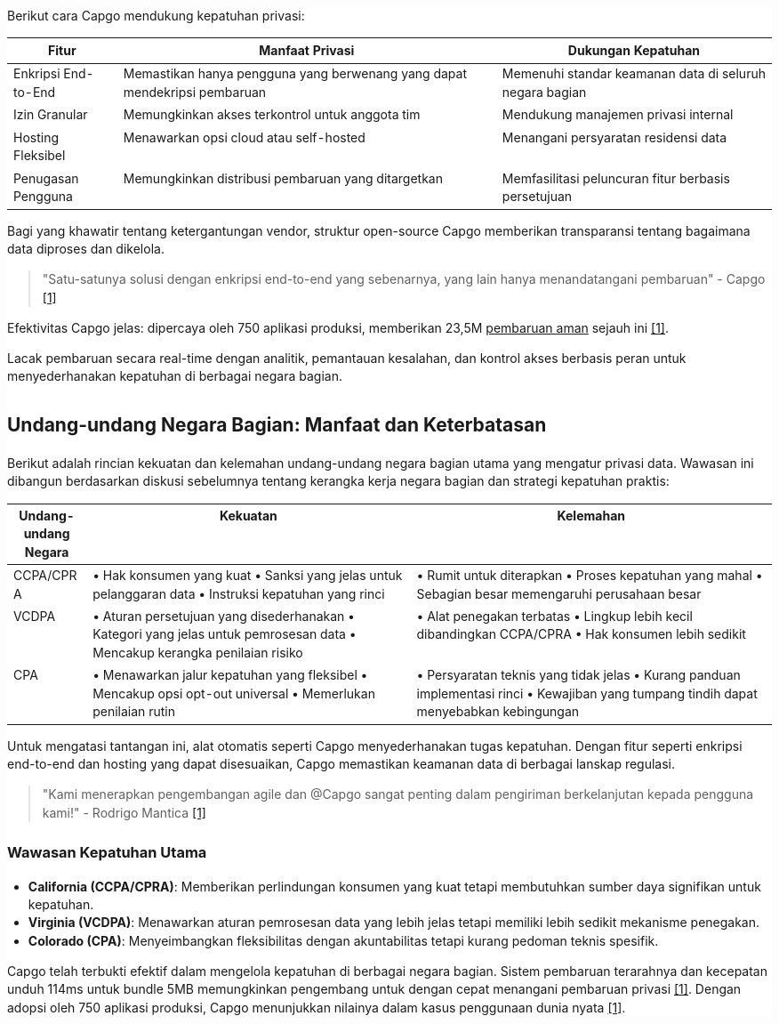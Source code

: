 Berikut cara Capgo mendukung kepatuhan privasi:

| Fitur | Manfaat Privasi | Dukungan Kepatuhan |
| --- | --- | --- |
| Enkripsi End-to-End | Memastikan hanya pengguna yang berwenang yang dapat mendekripsi pembaruan | Memenuhi standar keamanan data di seluruh negara bagian |
| Izin Granular | Memungkinkan akses terkontrol untuk anggota tim | Mendukung manajemen privasi internal |
| Hosting Fleksibel | Menawarkan opsi cloud atau self-hosted | Menangani persyaratan residensi data |
| Penugasan Pengguna | Memungkinkan distribusi pembaruan yang ditargetkan | Memfasilitasi peluncuran fitur berbasis persetujuan |

Bagi yang khawatir tentang ketergantungan vendor, struktur open-source Capgo memberikan transparansi tentang bagaimana data diproses dan dikelola.

> "Satu-satunya solusi dengan enkripsi end-to-end yang sebenarnya, yang lain hanya menandatangani pembaruan" - Capgo [\[1\]](https://capgo.app/)

Efektivitas Capgo jelas: dipercaya oleh 750 aplikasi produksi, memberikan 23,5M [pembaruan aman](https://capgo.app/docs/plugin/cloud-mode/hybrid-update/) sejauh ini [\[1\]](https://capgo.app/).

Lacak pembaruan secara real-time dengan analitik, pemantauan kesalahan, dan kontrol akses berbasis peran untuk menyederhanakan kepatuhan di berbagai negara bagian.

## Undang-undang Negara Bagian: Manfaat dan Keterbatasan

Berikut adalah rincian kekuatan dan kelemahan undang-undang negara bagian utama yang mengatur privasi data. Wawasan ini dibangun berdasarkan diskusi sebelumnya tentang kerangka kerja negara bagian dan strategi kepatuhan praktis:

| Undang-undang Negara | Kekuatan | Kelemahan |
| --- | --- | --- |
| CCPA/CPRA | • Hak konsumen yang kuat  • Sanksi yang jelas untuk pelanggaran data  • Instruksi kepatuhan yang rinci | • Rumit untuk diterapkan  • Proses kepatuhan yang mahal  • Sebagian besar memengaruhi perusahaan besar |
| VCDPA | • Aturan persetujuan yang disederhanakan  • Kategori yang jelas untuk pemrosesan data  • Mencakup kerangka penilaian risiko | • Alat penegakan terbatas  • Lingkup lebih kecil dibandingkan CCPA/CPRA  • Hak konsumen lebih sedikit |
| CPA | • Menawarkan jalur kepatuhan yang fleksibel  • Mencakup opsi opt-out universal  • Memerlukan penilaian rutin | • Persyaratan teknis yang tidak jelas  • Kurang panduan implementasi rinci  • Kewajiban yang tumpang tindih dapat menyebabkan kebingungan |

Untuk mengatasi tantangan ini, alat otomatis seperti Capgo menyederhanakan tugas kepatuhan. Dengan fitur seperti enkripsi end-to-end dan hosting yang dapat disesuaikan, Capgo memastikan keamanan data di berbagai lanskap regulasi.

> "Kami menerapkan pengembangan agile dan @Capgo sangat penting dalam pengiriman berkelanjutan kepada pengguna kami!" - Rodrigo Mantica [\[1\]](https://capgo.app/)

### Wawasan Kepatuhan Utama

-   **California (CCPA/CPRA)**: Memberikan perlindungan konsumen yang kuat tetapi membutuhkan sumber daya signifikan untuk kepatuhan.
-   **Virginia (VCDPA)**: Menawarkan aturan pemrosesan data yang lebih jelas tetapi memiliki lebih sedikit mekanisme penegakan.
-   **Colorado (CPA)**: Menyeimbangkan fleksibilitas dengan akuntabilitas tetapi kurang pedoman teknis spesifik.

Capgo telah terbukti efektif dalam mengelola kepatuhan di berbagai negara bagian. Sistem pembaruan terarahnya dan kecepatan unduh 114ms untuk bundle 5MB memungkinkan pengembang untuk dengan cepat menangani pembaruan privasi [\[1\]](https://capgo.app/). Dengan adopsi oleh 750 aplikasi produksi, Capgo menunjukkan nilainya dalam kasus penggunaan dunia nyata [\[1\]](https://capgo.app/).
